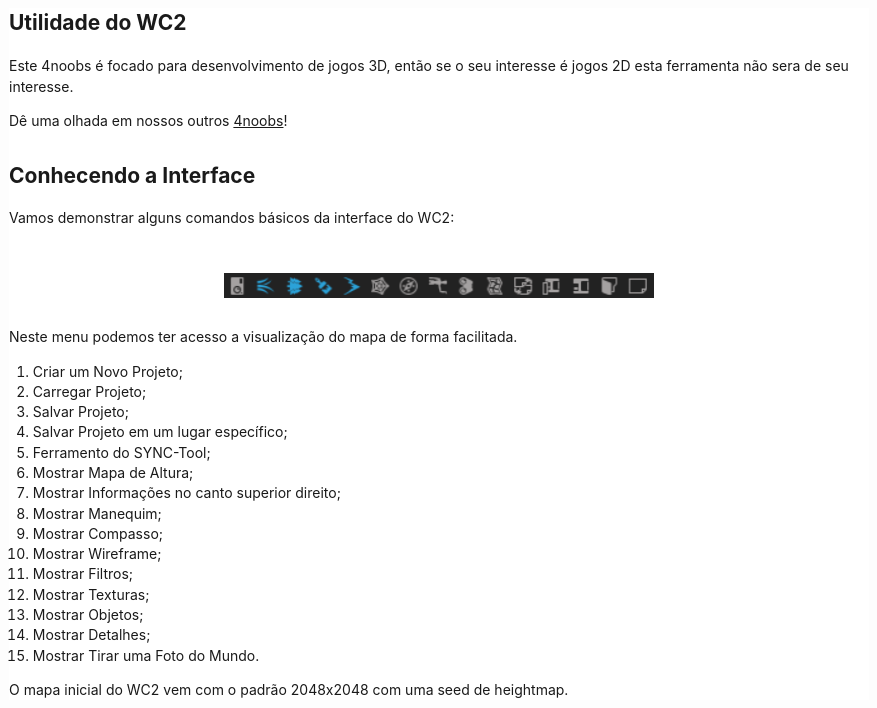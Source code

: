 ## Utilidade do WC2

Este 4noobs é focado para desenvolvimento de jogos 3D, então se o seu interesse é jogos 2D esta ferramenta não sera de seu interesse.

Dê uma olhada em nossos outros [4noobs](https://github.com/VacaRoxa/gamedev4noobs)!

## Conhecendo a Interface

Vamos demonstrar alguns comandos básicos da interface do WC2:

<h1 align="center">
  <img src="../../assets/bar.png" alt="" width="50%">
</h1>

Neste menu podemos ter acesso a visualização do mapa de forma facilitada.

1. Criar um Novo Projeto;
2. Carregar Projeto;
3. Salvar Projeto;
4. Salvar Projeto em um lugar específico;
5. Ferramento do SYNC-Tool;
6. Mostrar Mapa de Altura;
7. Mostrar Informações no canto superior direito;
8. Mostrar Manequim;
9. Mostrar Compasso;
10. Mostrar Wireframe;
11. Mostrar Filtros;
12. Mostrar Texturas;
13. Mostrar Objetos;
14. Mostrar Detalhes;
15. Mostrar Tirar uma Foto do Mundo.

O mapa inicial do WC2 vem com o padrão 2048x2048 com uma seed de heightmap.

<h1 align="center">